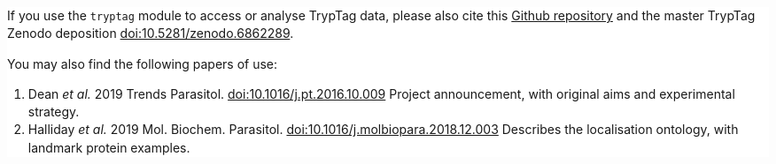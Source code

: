 If you use the `tryptag` module to access or analyse TrypTag data, please also cite this [Github repository](https://github.com/zephyris/tryptag) and the master TrypTag Zenodo deposition [doi:10.5281/zenodo.6862289](https://doi.org/10.5281/zenodo.6862289).

You may also find the following papers of use:
1. Dean _et al._ 2019 Trends Parasitol. [doi:10.1016/j.pt.2016.10.009](https://doi.org/10.1016/j.pt.2016.10.009) Project announcement, with original aims and experimental strategy.
2. Halliday _et al._ 2019 Mol. Biochem. Parasitol. [doi:10.1016/j.molbiopara.2018.12.003](https://doi.org/10.1016/j.molbiopara.2018.12.003) Describes the localisation ontology, with landmark protein examples.
